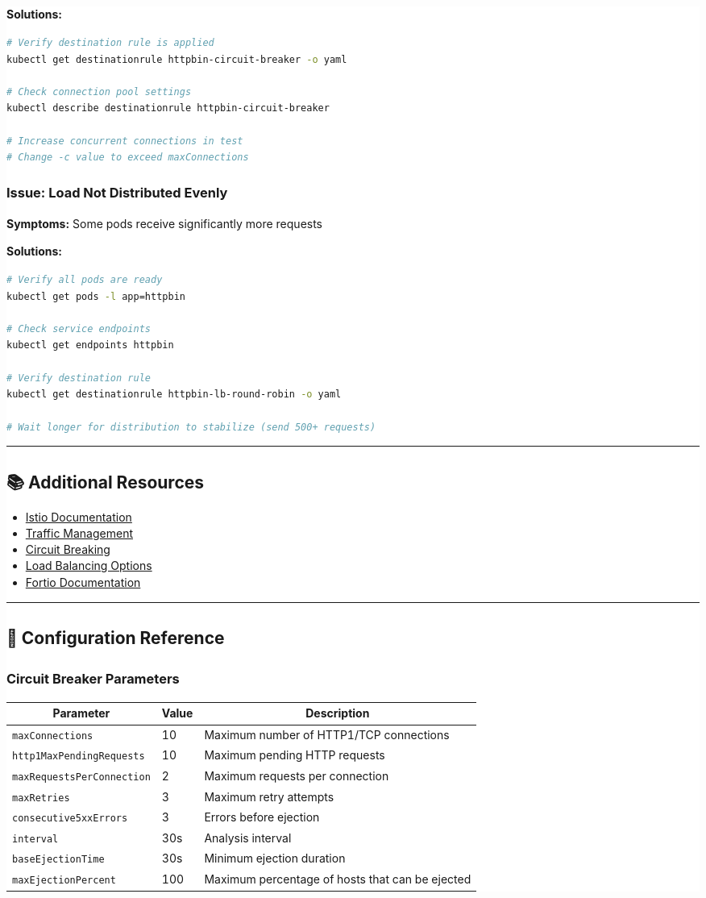 **Solutions:**
```bash
# Verify destination rule is applied
kubectl get destinationrule httpbin-circuit-breaker -o yaml

# Check connection pool settings
kubectl describe destinationrule httpbin-circuit-breaker

# Increase concurrent connections in test
# Change -c value to exceed maxConnections
```

### Issue: Load Not Distributed Evenly

**Symptoms:** Some pods receive significantly more requests

**Solutions:**
```bash
# Verify all pods are ready
kubectl get pods -l app=httpbin

# Check service endpoints
kubectl get endpoints httpbin

# Verify destination rule
kubectl get destinationrule httpbin-lb-round-robin -o yaml

# Wait longer for distribution to stabilize (send 500+ requests)
```

---

## 📚 Additional Resources

- [Istio Documentation](https://istio.io/latest/docs/)
- [Traffic Management](https://istio.io/latest/docs/concepts/traffic-management/)
- [Circuit Breaking](https://istio.io/latest/docs/tasks/traffic-management/circuit-breaking/)
- [Load Balancing Options](https://istio.io/latest/docs/reference/config/networking/destination-rule/#LoadBalancerSettings)
- [Fortio Documentation](https://github.com/fortio/fortio)

---

## 📝 Configuration Reference

### Circuit Breaker Parameters

| Parameter | Value | Description |
|-----------|-------|-------------|
| `maxConnections` | 10 | Maximum number of HTTP1/TCP connections |
| `http1MaxPendingRequests` | 10 | Maximum pending HTTP requests |
| `maxRequestsPerConnection` | 2 | Maximum requests per connection |
| `maxRetries` | 3 | Maximum retry attempts |
| `consecutive5xxErrors` | 3 | Errors before ejection |
| `interval` | 30s | Analysis interval |
| `baseEjectionTime` | 30s | Minimum ejection duration |
| `maxEjectionPercent` | 100 | Maximum percentage of hosts that can be ejected |
